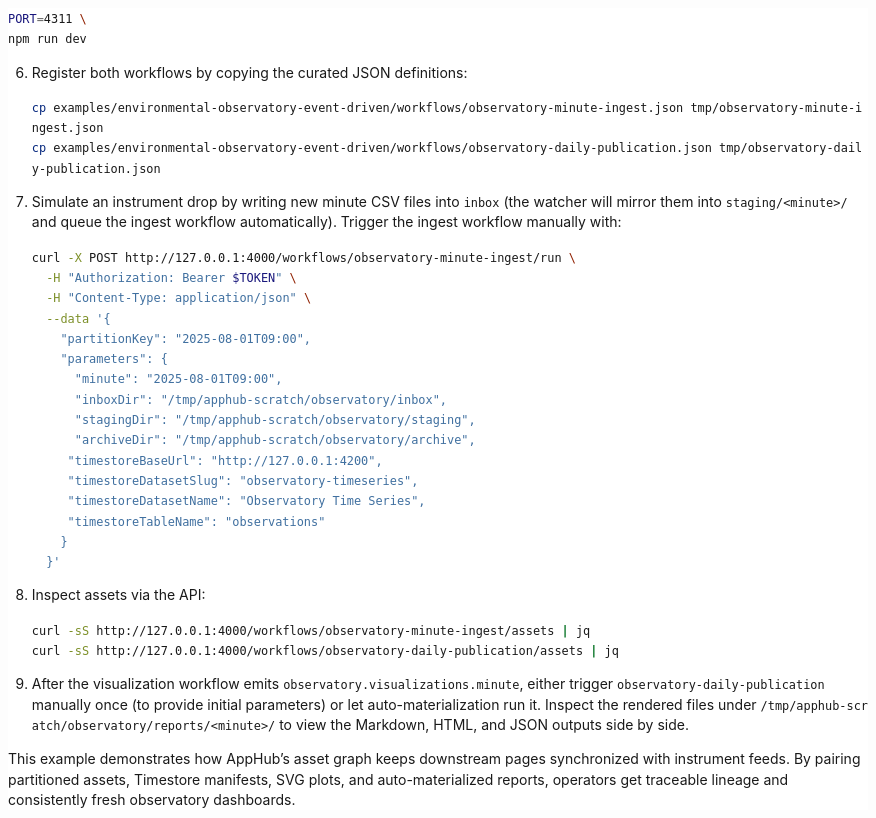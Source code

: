    ```bash
   PORT=4311 \
   npm run dev
   ```
6. Register both workflows by copying the curated JSON definitions:
   ```bash
   cp examples/environmental-observatory-event-driven/workflows/observatory-minute-ingest.json tmp/observatory-minute-ingest.json
   cp examples/environmental-observatory-event-driven/workflows/observatory-daily-publication.json tmp/observatory-daily-publication.json
   ```
7. Simulate an instrument drop by writing new minute CSV files into `inbox` (the watcher will mirror them into `staging/<minute>/` and queue the ingest workflow automatically). Trigger the ingest workflow manually with:
   ```bash
   curl -X POST http://127.0.0.1:4000/workflows/observatory-minute-ingest/run \
     -H "Authorization: Bearer $TOKEN" \
     -H "Content-Type: application/json" \
     --data '{
       "partitionKey": "2025-08-01T09:00",
       "parameters": {
         "minute": "2025-08-01T09:00",
         "inboxDir": "/tmp/apphub-scratch/observatory/inbox",
         "stagingDir": "/tmp/apphub-scratch/observatory/staging",
         "archiveDir": "/tmp/apphub-scratch/observatory/archive",
        "timestoreBaseUrl": "http://127.0.0.1:4200",
        "timestoreDatasetSlug": "observatory-timeseries",
        "timestoreDatasetName": "Observatory Time Series",
        "timestoreTableName": "observations"
       }
     }'
   ```
8. Inspect assets via the API:
   ```bash
   curl -sS http://127.0.0.1:4000/workflows/observatory-minute-ingest/assets | jq
   curl -sS http://127.0.0.1:4000/workflows/observatory-daily-publication/assets | jq
   ```

9. After the visualization workflow emits `observatory.visualizations.minute`, either trigger `observatory-daily-publication` manually once (to provide initial parameters) or let auto-materialization run it. Inspect the rendered files under `/tmp/apphub-scratch/observatory/reports/<minute>/` to view the Markdown, HTML, and JSON outputs side by side.

This example demonstrates how AppHub’s asset graph keeps downstream pages synchronized with instrument feeds. By pairing partitioned assets, Timestore manifests, SVG plots, and auto-materialized reports, operators get traceable lineage and consistently fresh observatory dashboards.
